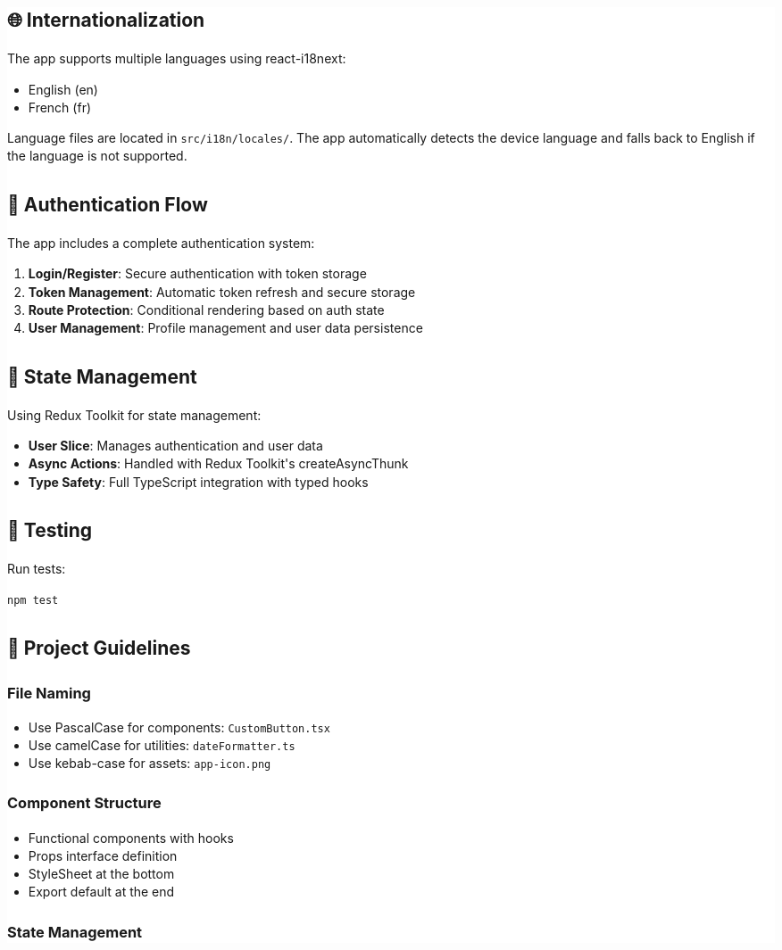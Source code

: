 ## 🌐 Internationalization

The app supports multiple languages using react-i18next:

- English (en)
- French (fr)

Language files are located in `src/i18n/locales/`. The app automatically detects the device language and falls back to English if the language is not supported.

## 🔐 Authentication Flow

The app includes a complete authentication system:

1. **Login/Register**: Secure authentication with token storage
2. **Token Management**: Automatic token refresh and secure storage
3. **Route Protection**: Conditional rendering based on auth state
4. **User Management**: Profile management and user data persistence

## 📱 State Management

Using Redux Toolkit for state management:

- **User Slice**: Manages authentication and user data
- **Async Actions**: Handled with Redux Toolkit's createAsyncThunk
- **Type Safety**: Full TypeScript integration with typed hooks

## 🧪 Testing

Run tests:

```bash
npm test
```

## 📂 Project Guidelines

### File Naming

- Use PascalCase for components: `CustomButton.tsx`
- Use camelCase for utilities: `dateFormatter.ts`
- Use kebab-case for assets: `app-icon.png`

### Component Structure

- Functional components with hooks
- Props interface definition
- StyleSheet at the bottom
- Export default at the end

### State Management
